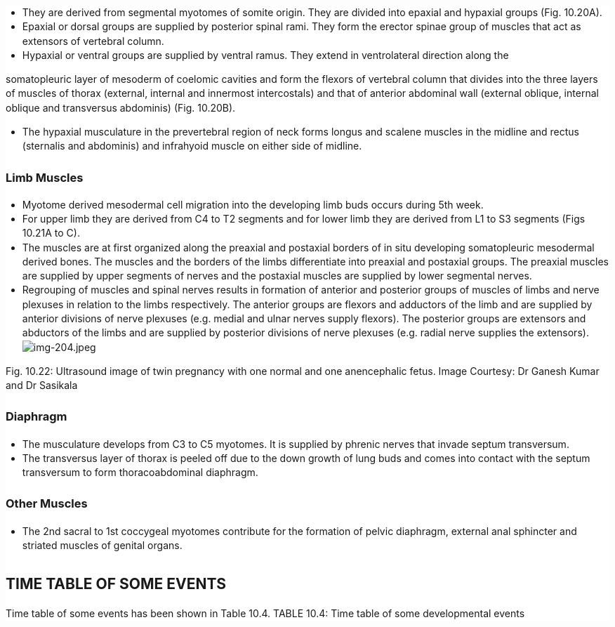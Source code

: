 - They are derived from segmental myotomes of somite origin. They are divided into epaxial and hypaxial groups (Fig. 10.20A).
- Epaxial or dorsal groups are supplied by posterior spinal rami. They form the erector spinae group of muscles that act as extensors of vertebral column.
- Hypaxial or ventral groups are supplied by ventral ramus. They extend in ventrolateral direction along the

somatopleuric layer of mesoderm of coelomic cavities and form the flexors of vertebral column that divides into the three layers of muscles of thorax (external, internal and innermost intercostals) and that of anterior abdominal wall (external oblique, internal oblique and transversus abdominis) (Fig. 10.20B).

- The hypaxial musculature in the prevertebral region of neck forms longus and scalene muscles in the midline and rectus (sternalis and abdominis) and infrahyoid muscle on either side of midline.


### Limb Muscles

- Myotome derived mesodermal cell migration into the developing limb buds occurs during 5th week.
- For upper limb they are derived from C4 to T2 segments and for lower limb they are derived from L1 to S3 segments (Figs 10.21A to C).
- The muscles are at first organized along the preaxial and postaxial borders of in situ developing somatopleuric mesodermal derived bones. The muscles and the borders of the limbs differentiate into preaxial and postaxial groups. The preaxial muscles are supplied by upper segments of nerves and the postaxial muscles are supplied by lower segmental nerves.
- Regrouping of muscles and spinal nerves results in formation of anterior and posterior groups of muscles of limbs and nerve plexuses in relation to the limbs respectively. The anterior groups are flexors and adductors of the limb and are supplied by anterior divisions of nerve plexuses (e.g. medial and ulnar nerves supply flexors). The posterior groups are extensors and abductors of the limbs and are supplied by posterior divisions of nerve plexuses (e.g. radial nerve supplies the extensors).
![img-204.jpeg](Medical/Preclinical/Human%20Body%20and%20Function/Embryology/Books%20in%20MD/Inderbir%20Singh/Inderbir%20Singh's%20Human%20embryology%20(2018)%20-%20libgen.li_images/img-204.jpeg.jpg)

Fig. 10.22: Ultrasound image of twin pregnancy with one normal and one anencephalic fetus. Image Courtesy: Dr Ganesh Kumar and Dr Sasikala

### Diaphragm

- The musculature develops from C3 to C5 myotomes. It is supplied by phrenic nerves that invade septum transversum.
- The transversus layer of thorax is peeled off due to the down growth of lung buds and comes into contact with the septum transversum to form thoracoabdominal diaphragm.


### Other Muscles

- The 2nd sacral to 1st coccygeal myotomes contribute for the formation of pelvic diaphragm, external anal sphincter and striated muscles of genital organs.


## TIME TABLE OF SOME EVENTS

Time table of some events has been shown in Table 10.4.
TABLE 10.4: Time table of some developmental events
